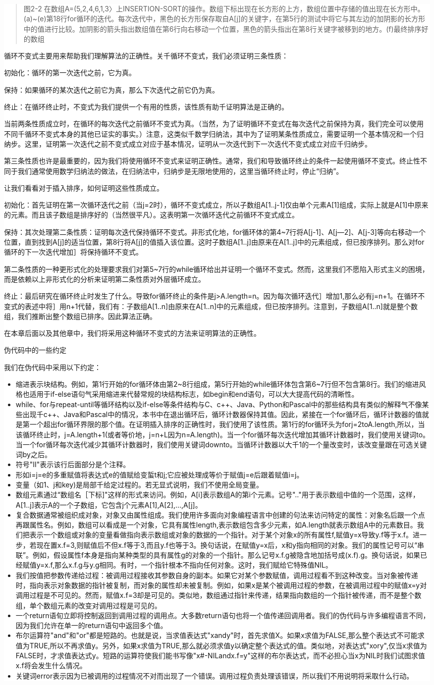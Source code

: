 > 图2-2 在数组A=(5,2,4,6,1,3〉上INSERTION-SORT的操作。数组下标出现在长方形的上方，数组位置中存储的值出现在长方形中。(a)~(e)第18行for循环的迭代。每次迭代中，黑色的长方形保存取自A[j]的关键字，在第5行的测试中将它与其左边的加阴影的长方形中的值进行比较。加阴影的箭头指出数组值在第6行向右移动一个位置，黑色的箭头指出在第8行关键字被移到的地方。(f)最终排序好的数组

循环不变式主要用来帮助我们理解算法的正确性。关千循环不变式，我们必须证明三条性质：

初始化：循环的第一次迭代之前，它为真。

保持：如果循环的某次迭代之前它为真，那么下次迭代之前它仍为真。

终止：在循环终止时，不变式为我们提供一个有用的性质，该性质有助千证明算法是正确的。

当前两条性质成立时，在循环的每次迭代之前循环不变式为真。（当然，为了证明循环不变式在每次迭代之前保持为真，我们完全可以使用不同千循环不变式本身的其他已证实的事实。）注意，这类似千数学归纳法，其中为了证明某条性质成立，需要证明一个基本情况和一个归纳步。这里，证明第一次迭代之前不变式成立对应于基本情况，证明从一次迭代到下一次迭代不变式成立对应千归纳步。

第三条性质也许是最重要的，因为我们将使用循环不变式来证明正确性。通常，我们和导致循环终止的条件一起使用循环不变式。终止性不同于我们通常使用数学归纳法的做法，在归纳法中，归纳步是无限地使用的，这里当循环终止时，停止“归纳”。

让我们看看对于插入排序，如何证明这些性质成立。

初始化：首先证明在第一次循环迭代之前（当j=2时），循环不变式成立，所以子数组A[1..j-1]仅由单个元素A[1]组成，实际上就是A[1]中原来的元素。而且该子数组是排序好的（当然很平凡）。这表明第一次循环迭代之前循环不变式成立。

保持：其次处理第二条性质：证明每次迭代保持循环不变式。非形式化地，for循环体的第4~7行将A[j-1]、A[j—2]、A[j-3]等向右移动一个位置，直到找到A[j]的适当位置，第8行将A[j]的值插入该位置。这时子数组A[1..j]由原来在A[1..j]中的元素组成，但已按序排列。那么对for循环的下一次迭代增加］将保持循环不变式。

第二条性质的一种更形式化的处理要求我们对第5~7行的while循环给出并证明一个循环不变式。然而，这里我们不愿陷入形式主义的困境，而是依赖以上非形式化的分析来证明第二条性质对外层循环成立。

终止：最后研究在循环终止时发生了什么。导致for循环终止的条件是j>A.length=n。因为每次循环迭代］增加1,那么必有j=n+1。在循环不变式的表述中将］用n+1代替，我们有：子数组A[1..n]由原来在A[1..n]中的元素组成，但已按序排列。注意到，子数组A[1..n]就是整个数组，我们推断出整个数组已排序。因此算法正确。

在本章后面以及其他章中，我们将采用这种循环不变式的方法来证明算法的正确性。

伪代码中的一些约定

我们在伪代码中采用以下约定：

- 缩进表示块结构。例如，第1行开始的for循环体由第2~8行组成，第5行开始的while循环体包含第6~7行但不包含第8行。我们的缩进风格也适用于if-else语句气采用缩进来代替常规的块结构标志，如begin和end语句，可以大大提高代码的清晰性。
- while、for与repeat-until等循环结构以及if-else等条件结构与C、c++、Java、Python和Pascal中的那些结构具有类似的解释气不像某些出现千c++、Java和Pascal中的情况，本书中在退出循环后，循环计数器保持其值。因此，紧接在一个for循环后，循环计数器的值就是第一个超出for循环界限的那个值。在证明插入排序的正确性时，我们使用了该性质。第1行的for循环头为forj=2toA.length,所以，当该循环终止时，j=A.length+1(或者等价地，j=n+L因为n=A.length)。当一个for循环每次迭代增加其循环计数器时，我们使用关键词to。当一个for循环每次迭代减少其循环计数器时，我们使用关键词downto。当循环计数器以大千1的一个量改变时，该改变量跟在可选关键词by之后。
- 符号"II"表示该行后面部分是个注释。
- 形如i=j=e的多重赋值将表达式e的值赋给变蜇t和j;它应被处理成等价于赋值j=e后跟着赋值i=j。
- 变量（如1、j和key)是局部千给定过程的。若无显式说明，我们不使用全局变量。
- 数组元素通过“数组名［下标]"这样的形式来访问。例如，A[i]表示数组A的第i个元素。记号".."用于表示数组中值的一个范围，这样，A[1..j]表示A的一个子数组，它包含j个元素A[1],A[2],…,A[j]。
- 复合数据通常被组织成对象，对象又由属性组成。我们使用许多面向对象编程语言中创建的句法来访问特定的属性：对象名后跟一个点再跟属性名。例如，数组可以看成是一个对象，它具有属性length,表示数组包含多少元素，如A.length就表示数组A中的元素数目。我们把表示一个数组或对象的变量看做指向表示数组或对象的数据的一个指针。对于某个对象x的所有属性f,赋值y=x导致y.f等于x.f。进一步，若现在置x.f=3,则赋值后不但x.f等于3,而且y.f也等于3。换句话说，在赋值y=x后，x和y指向相同的对象。我们的属性记号可以“串联”。例如，假设属性f本身是指向某种类型的具有属性g的对象的一个指针。那么记号x.f.g被隐含地加括号成(x.f).g。换句话说，如果已经赋值y=x.f,那么x.f.g与y.g相同。有时，一个指针根本不指向任何对象。这时，我们赋给它特殊值NIL。
- 我们按值把参数传递给过程：被调用过程接收其参数自身的副本。如果它对某个参数赋值，调用过程看不到这种改变。当对象被传递时，指向表示对象数据的指针被复制，而对象的属性却未被复制。例如，如果x是某个被调用过程的参数，在被调用过程中的赋值x=y对调用过程是不可见的。然而，赋值x.f=3却是可见的。类似地，数组通过指针来传递，结果指向数组的一个指针被传递，而不是整个数组，单个数组元素的改变对调用过程是可见的。
- 一个return语旬立即将控制返回到调用过程的调用点。大多数return语句也将一个值传递回调用者。我们的伪代码与许多编程语言不同，因为我们允许在单一的return语句中返回多个值。
- 布尔运算符"and"和"or"都是短路的。也就是说，当求值表达式"xandy"时，首先求值X。如果x求值为FALSE,那么整个表达式不可能求值为TRUE,所以不再求值y。另外，如果x求值为TRUE,那么就必须求值y以确定整个表达式的值。类似地，对表达式"xory",仅当x求值为FALSE时，才求值表达式y。短路的运算符使我们能书写像"x#-NILandx.f=y"这样的布尔表达式，而不必担心当x为NIL时我们试图求值x.f将会发生什么情况。
- 关键词error表示因为已被调用的过程情况不对而出现了一个错误。调用过程负责处理该错误，所以我们不用说明将采取什么行动。
